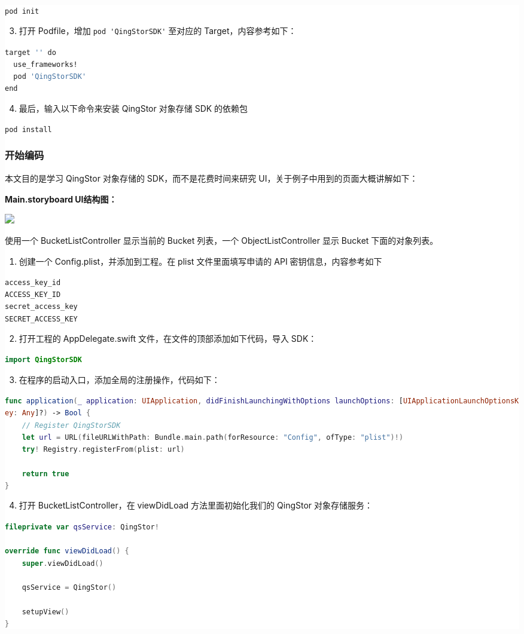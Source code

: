 ```bash
pod init
```

3. 打开 Podfile，增加 `pod 'QingStorSDK'` 至对应的 Target，内容参考如下：

```bash
target '' do
  use_frameworks!
  pod 'QingStorSDK'
end
```

4. 最后，输入以下命令来安装 QingStor 对象存储 SDK 的依赖包

```bash
pod install
```

### 开始编码

本文目的是学习 QingStor 对象存储的 SDK，而不是花费时间来研究 UI，关于例子中用到的页面大概讲解如下：

**Main.storyboard UI结构图：**

![](main_storyboard.png)

使用一个 BucketListController 显示当前的 Bucket 列表，一个 ObjectListController 显示 Bucket 下面的对象列表。

1. 创建一个 Config.plist，并添加到工程。在 plist 文件里面填写申请的 API 密钥信息，内容参考如下

```plist
access_key_id
ACCESS_KEY_ID
secret_access_key
SECRET_ACCESS_KEY
```

2. 打开工程的 AppDelegate.swift 文件，在文件的顶部添加如下代码，导入 SDK：

```swift
import QingStorSDK
```

3. 在程序的启动入口，添加全局的注册操作，代码如下：

```swift
func application(_ application: UIApplication, didFinishLaunchingWithOptions launchOptions: [UIApplicationLaunchOptionsKey: Any]?) -> Bool {
    // Register QingStorSDK
    let url = URL(fileURLWithPath: Bundle.main.path(forResource: "Config", ofType: "plist")!)
    try! Registry.registerFrom(plist: url)

    return true
}
```

4. 打开 BucketListController，在 viewDidLoad 方法里面初始化我们的 QingStor 对象存储服务：

```swift
fileprivate var qsService: QingStor!

override func viewDidLoad() {
    super.viewDidLoad()

    qsService = QingStor()

    setupView()
}
```
